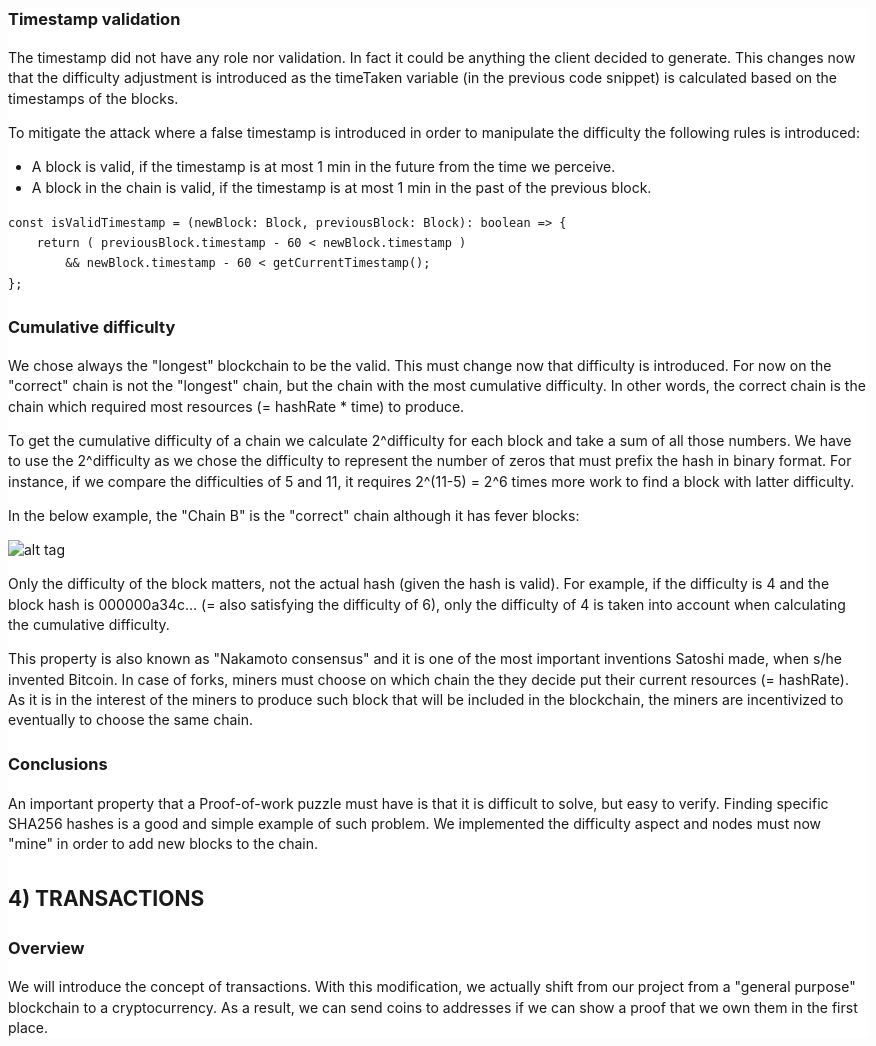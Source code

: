 ### Timestamp validation
The timestamp did not have any role nor validation. In fact it could be anything the client decided to generate. This changes now that the difficulty adjustment is introduced as the timeTaken variable (in the previous code snippet) is calculated based on the timestamps of the blocks.

To mitigate the attack where a false timestamp is introduced in order to manipulate the difficulty the following rules is introduced:
* A block is valid, if the timestamp is at most 1 min in the future from the time we perceive.
* A block in the chain is valid, if the timestamp is at most 1 min in the past of the previous block.
```
const isValidTimestamp = (newBlock: Block, previousBlock: Block): boolean => {
    return ( previousBlock.timestamp - 60 < newBlock.timestamp )
        && newBlock.timestamp - 60 < getCurrentTimestamp();
};
```

### Cumulative difficulty
We chose always the "longest" blockchain to be the valid. This must change now that difficulty is introduced. For now on the "correct" chain is not the "longest" chain, but the chain with the most cumulative difficulty. In other words, the correct chain is the chain which required most resources (= hashRate * time) to produce.

To get the cumulative difficulty of a chain we calculate 2^difficulty for each block and take a sum of all those numbers. We have to use the 2^difficulty as we chose the difficulty to represent the number of zeros that must prefix the hash in binary format. For instance, if we compare the difficulties of 5 and 11, it requires 2^(11-5) = 2^6 times more work to find a block with latter difficulty.

In the below example, the "Chain B" is the "correct" chain although it has fever blocks: 

![alt tag](https://i.imgur.com/AnciP6V.png)

Only the difficulty of the block matters, not the actual hash (given the hash is valid). For example, if the difficulty is 4 and the block hash is 000000a34c… (= also satisfying the difficulty of 6), only the difficulty of 4 is taken into account when calculating the cumulative difficulty.

This property is also known as "Nakamoto consensus" and it is one of the most important inventions Satoshi made, when s/he invented Bitcoin. In case of forks, miners must choose on which chain the they decide put their current resources (= hashRate). As it is in the interest of the miners to produce such block that will be included in the blockchain, the miners are incentivized to eventually to choose the same chain.

### Conclusions
An important property that a Proof-of-work puzzle must have is that it is difficult to solve, but easy to verify. Finding specific SHA256 hashes is a good and simple example of such problem. We implemented the difficulty aspect and nodes must now "mine" in order to add new blocks to the chain.

## 4) TRANSACTIONS
### Overview
We will introduce the concept of transactions. With this modification, we actually shift from our project from a "general purpose" blockchain to a cryptocurrency. As a result, we can send coins to addresses if we can show a proof that we own them in the first place.
